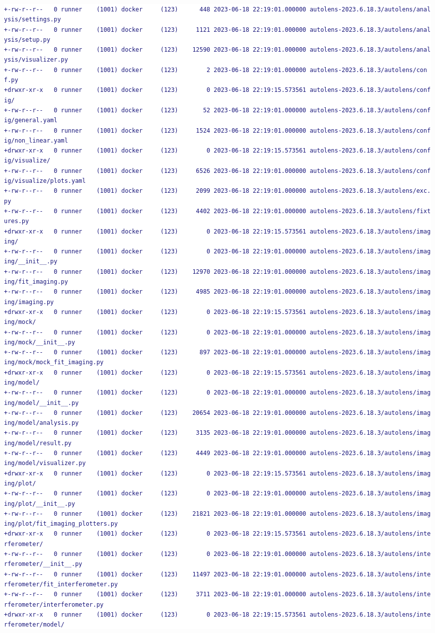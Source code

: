 ```diff
+-rw-r--r--   0 runner    (1001) docker     (123)      448 2023-06-18 22:19:01.000000 autolens-2023.6.18.3/autolens/analysis/settings.py
+-rw-r--r--   0 runner    (1001) docker     (123)     1121 2023-06-18 22:19:01.000000 autolens-2023.6.18.3/autolens/analysis/setup.py
+-rw-r--r--   0 runner    (1001) docker     (123)    12590 2023-06-18 22:19:01.000000 autolens-2023.6.18.3/autolens/analysis/visualizer.py
+-rw-r--r--   0 runner    (1001) docker     (123)        2 2023-06-18 22:19:01.000000 autolens-2023.6.18.3/autolens/conf.py
+drwxr-xr-x   0 runner    (1001) docker     (123)        0 2023-06-18 22:19:15.573561 autolens-2023.6.18.3/autolens/config/
+-rw-r--r--   0 runner    (1001) docker     (123)       52 2023-06-18 22:19:01.000000 autolens-2023.6.18.3/autolens/config/general.yaml
+-rw-r--r--   0 runner    (1001) docker     (123)     1524 2023-06-18 22:19:01.000000 autolens-2023.6.18.3/autolens/config/non_linear.yaml
+drwxr-xr-x   0 runner    (1001) docker     (123)        0 2023-06-18 22:19:15.573561 autolens-2023.6.18.3/autolens/config/visualize/
+-rw-r--r--   0 runner    (1001) docker     (123)     6526 2023-06-18 22:19:01.000000 autolens-2023.6.18.3/autolens/config/visualize/plots.yaml
+-rw-r--r--   0 runner    (1001) docker     (123)     2099 2023-06-18 22:19:01.000000 autolens-2023.6.18.3/autolens/exc.py
+-rw-r--r--   0 runner    (1001) docker     (123)     4402 2023-06-18 22:19:01.000000 autolens-2023.6.18.3/autolens/fixtures.py
+drwxr-xr-x   0 runner    (1001) docker     (123)        0 2023-06-18 22:19:15.573561 autolens-2023.6.18.3/autolens/imaging/
+-rw-r--r--   0 runner    (1001) docker     (123)        0 2023-06-18 22:19:01.000000 autolens-2023.6.18.3/autolens/imaging/__init__.py
+-rw-r--r--   0 runner    (1001) docker     (123)    12970 2023-06-18 22:19:01.000000 autolens-2023.6.18.3/autolens/imaging/fit_imaging.py
+-rw-r--r--   0 runner    (1001) docker     (123)     4985 2023-06-18 22:19:01.000000 autolens-2023.6.18.3/autolens/imaging/imaging.py
+drwxr-xr-x   0 runner    (1001) docker     (123)        0 2023-06-18 22:19:15.573561 autolens-2023.6.18.3/autolens/imaging/mock/
+-rw-r--r--   0 runner    (1001) docker     (123)        0 2023-06-18 22:19:01.000000 autolens-2023.6.18.3/autolens/imaging/mock/__init__.py
+-rw-r--r--   0 runner    (1001) docker     (123)      897 2023-06-18 22:19:01.000000 autolens-2023.6.18.3/autolens/imaging/mock/mock_fit_imaging.py
+drwxr-xr-x   0 runner    (1001) docker     (123)        0 2023-06-18 22:19:15.573561 autolens-2023.6.18.3/autolens/imaging/model/
+-rw-r--r--   0 runner    (1001) docker     (123)        0 2023-06-18 22:19:01.000000 autolens-2023.6.18.3/autolens/imaging/model/__init__.py
+-rw-r--r--   0 runner    (1001) docker     (123)    20654 2023-06-18 22:19:01.000000 autolens-2023.6.18.3/autolens/imaging/model/analysis.py
+-rw-r--r--   0 runner    (1001) docker     (123)     3135 2023-06-18 22:19:01.000000 autolens-2023.6.18.3/autolens/imaging/model/result.py
+-rw-r--r--   0 runner    (1001) docker     (123)     4449 2023-06-18 22:19:01.000000 autolens-2023.6.18.3/autolens/imaging/model/visualizer.py
+drwxr-xr-x   0 runner    (1001) docker     (123)        0 2023-06-18 22:19:15.573561 autolens-2023.6.18.3/autolens/imaging/plot/
+-rw-r--r--   0 runner    (1001) docker     (123)        0 2023-06-18 22:19:01.000000 autolens-2023.6.18.3/autolens/imaging/plot/__init__.py
+-rw-r--r--   0 runner    (1001) docker     (123)    21821 2023-06-18 22:19:01.000000 autolens-2023.6.18.3/autolens/imaging/plot/fit_imaging_plotters.py
+drwxr-xr-x   0 runner    (1001) docker     (123)        0 2023-06-18 22:19:15.573561 autolens-2023.6.18.3/autolens/interferometer/
+-rw-r--r--   0 runner    (1001) docker     (123)        0 2023-06-18 22:19:01.000000 autolens-2023.6.18.3/autolens/interferometer/__init__.py
+-rw-r--r--   0 runner    (1001) docker     (123)    11497 2023-06-18 22:19:01.000000 autolens-2023.6.18.3/autolens/interferometer/fit_interferometer.py
+-rw-r--r--   0 runner    (1001) docker     (123)     3711 2023-06-18 22:19:01.000000 autolens-2023.6.18.3/autolens/interferometer/interferometer.py
+drwxr-xr-x   0 runner    (1001) docker     (123)        0 2023-06-18 22:19:15.573561 autolens-2023.6.18.3/autolens/interferometer/model/
```